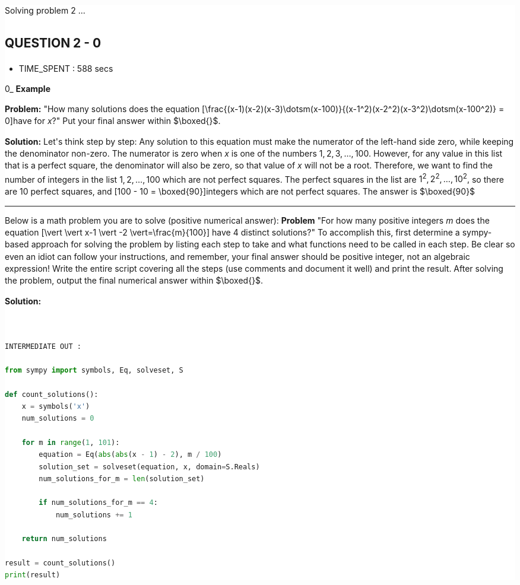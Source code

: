 Solving problem 2 ...



## QUESTION 2 - 0 
- TIME_SPENT : 588 secs

0_
**Example**

**Problem:** 
"How many solutions does the equation \[\frac{(x-1)(x-2)(x-3)\dotsm(x-100)}{(x-1^2)(x-2^2)(x-3^2)\dotsm(x-100^2)} = 0\]have for $x$?"
Put your final answer within $\boxed{}$.

**Solution:** 
Let's think step by step:
Any solution to this equation must make the numerator of the left-hand side zero, while keeping the denominator non-zero. The numerator is zero when $x$ is one of the numbers $1, 2, 3, \dots, 100.$ However, for any value in this list that is a perfect square, the denominator will also be zero, so that value of $x$ will not be a root. Therefore, we want to find the number of integers in the list $1, 2, \dots, 100$ which are not perfect squares. The perfect squares in the list are $1^2, 2^2, \dots, 10^2,$ so there are $10$ perfect squares, and \[100 - 10 = \boxed{90}\]integers which are not perfect squares. The answer is $\boxed{90}$


---

Below is a math problem you are to solve (positive numerical answer):
**Problem**
"For how many positive integers $m$ does the equation \[\vert \vert x-1 \vert -2 \vert=\frac{m}{100}\] have $4$ distinct solutions?"
To accomplish this, first determine a sympy-based approach for solving the problem by listing each step to take and what functions need to be called in each step. Be clear so even an idiot can follow your instructions, and remember, your final answer should be positive integer, not an algebraic expression!
Write the entire script covering all the steps (use comments and document it well) and print the result. After solving the problem, output the final numerical answer within $\boxed{}$.

**Solution:** 


```python


INTERMEDIATE OUT :

from sympy import symbols, Eq, solveset, S

def count_solutions():
    x = symbols('x')
    num_solutions = 0

    for m in range(1, 101):
        equation = Eq(abs(abs(x - 1) - 2), m / 100)
        solution_set = solveset(equation, x, domain=S.Reals)
        num_solutions_for_m = len(solution_set)

        if num_solutions_for_m == 4:
            num_solutions += 1

    return num_solutions

result = count_solutions()
print(result)
```
